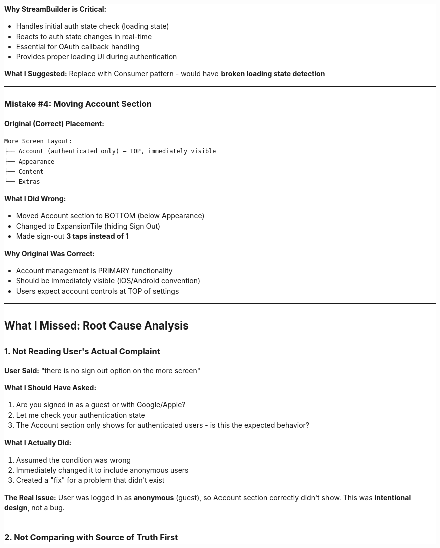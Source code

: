 **Why StreamBuilder is Critical:**
- Handles initial auth state check (loading state)
- Reacts to auth state changes in real-time
- Essential for OAuth callback handling
- Provides proper loading UI during authentication

**What I Suggested:** Replace with Consumer pattern - would have **broken loading state detection**

---

### Mistake #4: Moving Account Section

**Original (Correct) Placement:**
```
More Screen Layout:
├── Account (authenticated only) ← TOP, immediately visible
├── Appearance
├── Content
└── Extras
```

**What I Did Wrong:**
- Moved Account section to BOTTOM (below Appearance)
- Changed to ExpansionTile (hiding Sign Out)
- Made sign-out **3 taps instead of 1**

**Why Original Was Correct:**
- Account management is PRIMARY functionality
- Should be immediately visible (iOS/Android convention)
- Users expect account controls at TOP of settings

---

## What I Missed: Root Cause Analysis

### 1. Not Reading User's Actual Complaint

**User Said:** "there is no sign out option on the more screen"

**What I Should Have Asked:**
1. Are you signed in as a guest or with Google/Apple?
2. Let me check your authentication state
3. The Account section only shows for authenticated users - is this the expected behavior?

**What I Actually Did:**
1. Assumed the condition was wrong
2. Immediately changed it to include anonymous users
3. Created a "fix" for a problem that didn't exist

**The Real Issue:** User was logged in as **anonymous** (guest), so Account section correctly didn't show. This was **intentional design**, not a bug.

---

### 2. Not Comparing with Source of Truth First

